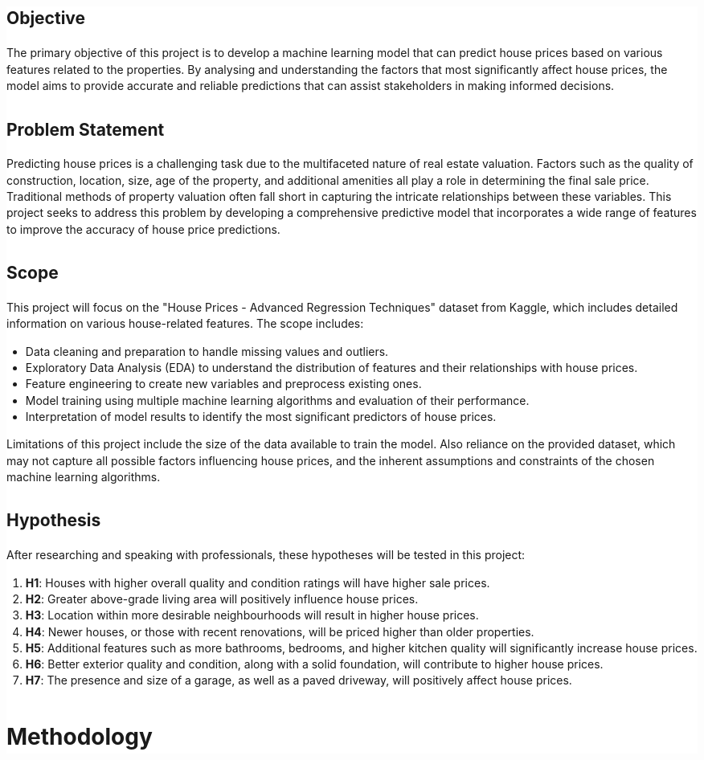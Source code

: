 ## Objective

The primary objective of this project is to develop a machine learning model that can predict house prices based on various features related to the properties. By analysing and understanding the factors that most significantly affect house prices, the model aims to provide accurate and reliable predictions that can assist stakeholders in making informed decisions.

## Problem Statement

Predicting house prices is a challenging task due to the multifaceted nature of real estate valuation. Factors such as the quality of construction, location, size, age of the property, and additional amenities all play a role in determining the final sale price. Traditional methods of property valuation often fall short in capturing the intricate relationships between these variables. This project seeks to address this problem by developing a comprehensive predictive model that incorporates a wide range of features to improve the accuracy of house price predictions.

## Scope

This project will focus on the "House Prices - Advanced Regression Techniques" dataset from Kaggle, which includes detailed information on various house-related features. The scope includes:

* Data cleaning and preparation to handle missing values and outliers.
* Exploratory Data Analysis (EDA) to understand the distribution of features and their relationships with house prices.
* Feature engineering to create new variables and preprocess existing ones.
* Model training using multiple machine learning algorithms and evaluation of their performance.
* Interpretation of model results to identify the most significant predictors of house prices.

Limitations of this project include the size of the data available to train the model. Also reliance on the provided dataset, which may not capture all possible factors influencing house prices, and the inherent assumptions and constraints of the chosen machine learning algorithms.

## Hypothesis

After researching and speaking with professionals, these hypotheses will be tested in this project:


1. **H1**: Houses with higher overall quality and condition ratings will have higher sale prices.
2. **H2**: Greater above-grade living area will positively influence house prices.
3. **H3**: Location within more desirable neighbourhoods will result in higher house prices.
4. **H4**: Newer houses, or those with recent renovations, will be priced higher than older properties.
5. **H5**: Additional features such as more bathrooms, bedrooms, and higher kitchen quality will significantly increase house prices.
6. **H6**: Better exterior quality and condition, along with a solid foundation, will contribute to higher house prices.
7. **H7**: The presence and size of a garage, as well as a paved driveway, will positively affect house prices.

# Methodology
